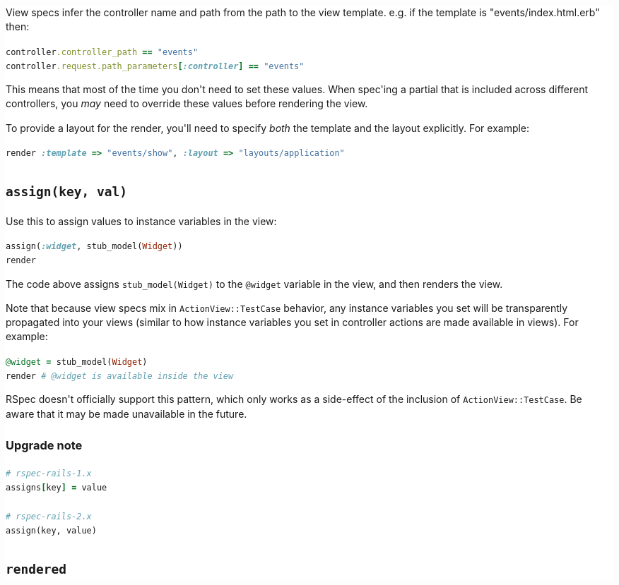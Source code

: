 View specs infer the controller name and path from the path to the view
template. e.g. if the template is "events/index.html.erb" then:

```ruby
controller.controller_path == "events"
controller.request.path_parameters[:controller] == "events"
```

This means that most of the time you don't need to set these values. When
spec'ing a partial that is included across different controllers, you _may_
need to override these values before rendering the view.

To provide a layout for the render, you'll need to specify _both_ the template
and the layout explicitly.  For example:

```ruby
render :template => "events/show", :layout => "layouts/application"
```

## `assign(key, val)`

Use this to assign values to instance variables in the view:

```ruby
assign(:widget, stub_model(Widget))
render
```

The code above assigns `stub_model(Widget)` to the `@widget` variable in the view, and then
renders the view.

Note that because view specs mix in `ActionView::TestCase` behavior, any
instance variables you set will be transparently propagated into your views
(similar to how instance variables you set in controller actions are made
available in views). For example:

```ruby
@widget = stub_model(Widget)
render # @widget is available inside the view
```

RSpec doesn't officially support this pattern, which only works as a
side-effect of the inclusion of `ActionView::TestCase`. Be aware that it may be
made unavailable in the future.

### Upgrade note

```ruby
# rspec-rails-1.x
assigns[key] = value

# rspec-rails-2.x
assign(key, value)
```

## `rendered`
